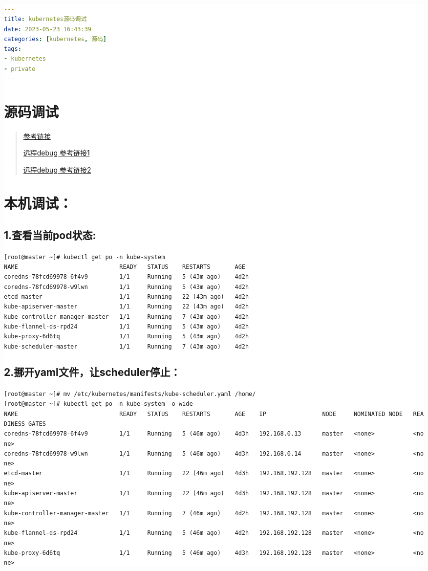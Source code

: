 ```yaml
---
title: kubernetes源码调试
date: 2023-05-23 16:43:39
categories: [kubernetes, 源码]
tags:
- kubernetes
- private
---
```


# 源码调试

> [参考链接](https://mp.weixin.qq.com/s/TTcnXkrRgFUQ6W0KjWssXA)
>
> [远程debug 参考链接1](https://cloud.tencent.com/developer/article/1624638)
>
> [远程debug 参考链接2](https://duyanghao.github.io/kubernetes-remote-debug/)



# 本机调试：

## 1.查看当前pod状态:

```shell
[root@master ~]# kubectl get po -n kube-system
NAME                             READY   STATUS    RESTARTS       AGE
coredns-78fcd69978-6f4v9         1/1     Running   5 (43m ago)    4d2h
coredns-78fcd69978-w9lwn         1/1     Running   5 (43m ago)    4d2h
etcd-master                      1/1     Running   22 (43m ago)   4d2h
kube-apiserver-master            1/1     Running   22 (43m ago)   4d2h
kube-controller-manager-master   1/1     Running   7 (43m ago)    4d2h
kube-flannel-ds-rpd24            1/1     Running   5 (43m ago)    4d2h
kube-proxy-6d6tq                 1/1     Running   5 (43m ago)    4d2h
kube-scheduler-master            1/1     Running   7 (43m ago)    4d2h

```

## 2.挪开yaml文件，让scheduler停止：

```shell
[root@master ~]# mv /etc/kubernetes/manifests/kube-scheduler.yaml /home/
[root@master ~]# kubectl get po -n kube-system -o wide
NAME                             READY   STATUS    RESTARTS       AGE    IP                NODE     NOMINATED NODE   READINESS GATES
coredns-78fcd69978-6f4v9         1/1     Running   5 (46m ago)    4d3h   192.168.0.13      master   <none>           <none>
coredns-78fcd69978-w9lwn         1/1     Running   5 (46m ago)    4d3h   192.168.0.14      master   <none>           <none>
etcd-master                      1/1     Running   22 (46m ago)   4d3h   192.168.192.128   master   <none>           <none>
kube-apiserver-master            1/1     Running   22 (46m ago)   4d3h   192.168.192.128   master   <none>           <none>
kube-controller-manager-master   1/1     Running   7 (46m ago)    4d2h   192.168.192.128   master   <none>           <none>
kube-flannel-ds-rpd24            1/1     Running   5 (46m ago)    4d2h   192.168.192.128   master   <none>           <none>
kube-proxy-6d6tq                 1/1     Running   5 (46m ago)    4d3h   192.168.192.128   master   <none>           <none>
```
